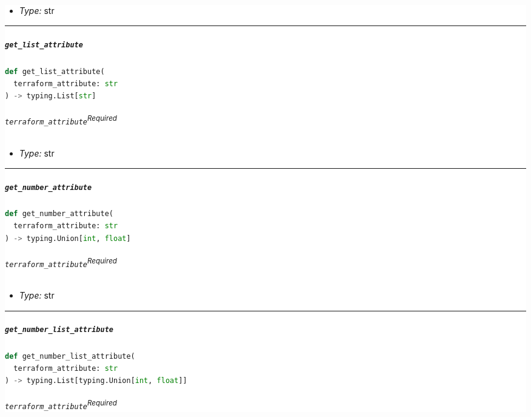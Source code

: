 - *Type:* str

---

##### `get_list_attribute` <a name="get_list_attribute" id="@cdktf/provider-snowflake.dataSnowflakeProcedures.DataSnowflakeProceduresProceduresOutputReference.getListAttribute"></a>

```python
def get_list_attribute(
  terraform_attribute: str
) -> typing.List[str]
```

###### `terraform_attribute`<sup>Required</sup> <a name="terraform_attribute" id="@cdktf/provider-snowflake.dataSnowflakeProcedures.DataSnowflakeProceduresProceduresOutputReference.getListAttribute.parameter.terraformAttribute"></a>

- *Type:* str

---

##### `get_number_attribute` <a name="get_number_attribute" id="@cdktf/provider-snowflake.dataSnowflakeProcedures.DataSnowflakeProceduresProceduresOutputReference.getNumberAttribute"></a>

```python
def get_number_attribute(
  terraform_attribute: str
) -> typing.Union[int, float]
```

###### `terraform_attribute`<sup>Required</sup> <a name="terraform_attribute" id="@cdktf/provider-snowflake.dataSnowflakeProcedures.DataSnowflakeProceduresProceduresOutputReference.getNumberAttribute.parameter.terraformAttribute"></a>

- *Type:* str

---

##### `get_number_list_attribute` <a name="get_number_list_attribute" id="@cdktf/provider-snowflake.dataSnowflakeProcedures.DataSnowflakeProceduresProceduresOutputReference.getNumberListAttribute"></a>

```python
def get_number_list_attribute(
  terraform_attribute: str
) -> typing.List[typing.Union[int, float]]
```

###### `terraform_attribute`<sup>Required</sup> <a name="terraform_attribute" id="@cdktf/provider-snowflake.dataSnowflakeProcedures.DataSnowflakeProceduresProceduresOutputReference.getNumberListAttribute.parameter.terraformAttribute"></a>
